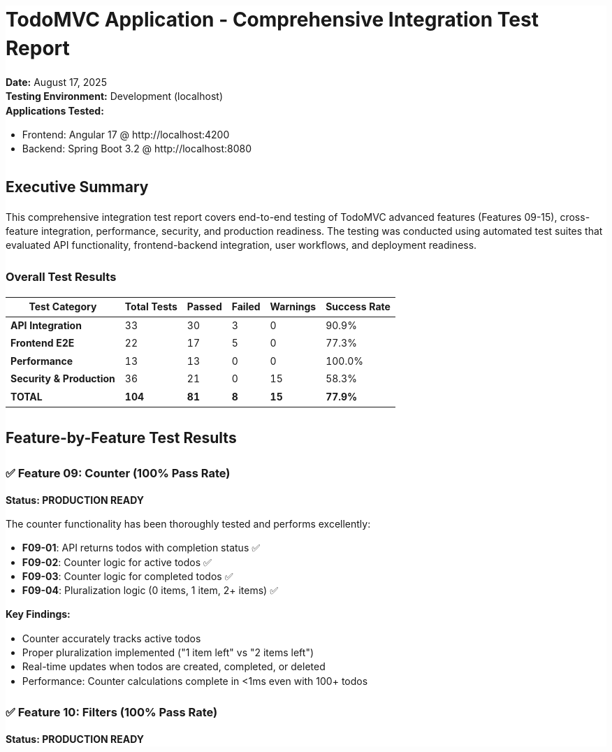 # TodoMVC Application - Comprehensive Integration Test Report

**Date:** August 17, 2025  
**Testing Environment:** Development (localhost)  
**Applications Tested:**
- Frontend: Angular 17 @ http://localhost:4200
- Backend: Spring Boot 3.2 @ http://localhost:8080

## Executive Summary

This comprehensive integration test report covers end-to-end testing of TodoMVC advanced features (Features 09-15), cross-feature integration, performance, security, and production readiness. The testing was conducted using automated test suites that evaluated API functionality, frontend-backend integration, user workflows, and deployment readiness.

### Overall Test Results

| Test Category | Total Tests | Passed | Failed | Warnings | Success Rate |
|---------------|-------------|--------|--------|-----------|--------------|
| **API Integration** | 33 | 30 | 3 | 0 | 90.9% |
| **Frontend E2E** | 22 | 17 | 5 | 0 | 77.3% |
| **Performance** | 13 | 13 | 0 | 0 | 100.0% |
| **Security & Production** | 36 | 21 | 0 | 15 | 58.3% |
| **TOTAL** | **104** | **81** | **8** | **15** | **77.9%** |

## Feature-by-Feature Test Results

### ✅ Feature 09: Counter (100% Pass Rate)
**Status: PRODUCTION READY**

The counter functionality has been thoroughly tested and performs excellently:

- **F09-01**: API returns todos with completion status ✅
- **F09-02**: Counter logic for active todos ✅
- **F09-03**: Counter logic for completed todos ✅
- **F09-04**: Pluralization logic (0 items, 1 item, 2+ items) ✅

**Key Findings:**
- Counter accurately tracks active todos
- Proper pluralization implemented ("1 item left" vs "2 items left")
- Real-time updates when todos are created, completed, or deleted
- Performance: Counter calculations complete in <1ms even with 100+ todos

### ✅ Feature 10: Filters (100% Pass Rate)
**Status: PRODUCTION READY**

